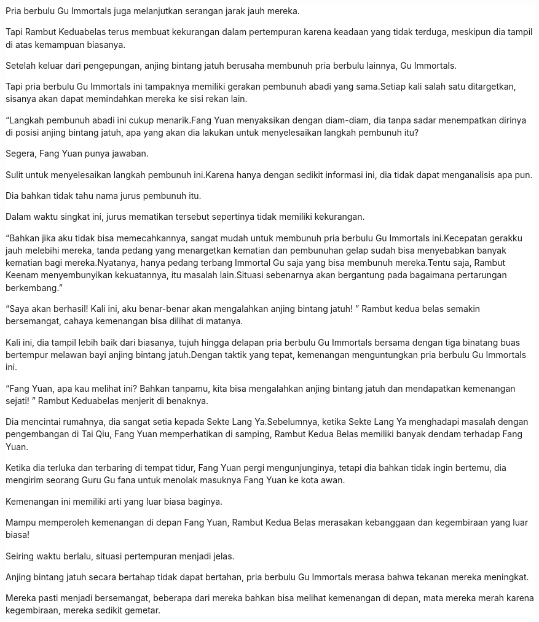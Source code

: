 Pria berbulu Gu Immortals juga melanjutkan serangan jarak jauh mereka.

Tapi Rambut Keduabelas terus membuat kekurangan dalam pertempuran karena keadaan yang tidak terduga, meskipun dia tampil di atas kemampuan biasanya.

Setelah keluar dari pengepungan, anjing bintang jatuh berusaha membunuh pria berbulu lainnya, Gu Immortals.

Tapi pria berbulu Gu Immortals ini tampaknya memiliki gerakan pembunuh abadi yang sama.Setiap kali salah satu ditargetkan, sisanya akan dapat memindahkan mereka ke sisi rekan lain.

“Langkah pembunuh abadi ini cukup menarik.Fang Yuan menyaksikan dengan diam-diam, dia tanpa sadar menempatkan dirinya di posisi anjing bintang jatuh, apa yang akan dia lakukan untuk menyelesaikan langkah pembunuh itu?

Segera, Fang Yuan punya jawaban.

Sulit untuk menyelesaikan langkah pembunuh ini.Karena hanya dengan sedikit informasi ini, dia tidak dapat menganalisis apa pun.

Dia bahkan tidak tahu nama jurus pembunuh itu.

Dalam waktu singkat ini, jurus mematikan tersebut sepertinya tidak memiliki kekurangan.

“Bahkan jika aku tidak bisa memecahkannya, sangat mudah untuk membunuh pria berbulu Gu Immortals ini.Kecepatan gerakku jauh melebihi mereka, tanda pedang yang menargetkan kematian dan pembunuhan gelap sudah bisa menyebabkan banyak kematian bagi mereka.Nyatanya, hanya pedang terbang Immortal Gu saja yang bisa membunuh mereka.Tentu saja, Rambut Keenam menyembunyikan kekuatannya, itu masalah lain.Situasi sebenarnya akan bergantung pada bagaimana pertarungan berkembang.”

“Saya akan berhasil! Kali ini, aku benar-benar akan mengalahkan anjing bintang jatuh! ” Rambut kedua belas semakin bersemangat, cahaya kemenangan bisa dilihat di matanya.

Kali ini, dia tampil lebih baik dari biasanya, tujuh hingga delapan pria berbulu Gu Immortals bersama dengan tiga binatang buas bertempur melawan bayi anjing bintang jatuh.Dengan taktik yang tepat, kemenangan menguntungkan pria berbulu Gu Immortals ini.

“Fang Yuan, apa kau melihat ini? Bahkan tanpamu, kita bisa mengalahkan anjing bintang jatuh dan mendapatkan kemenangan sejati! ” Rambut Keduabelas menjerit di benaknya.



Dia mencintai rumahnya, dia sangat setia kepada Sekte Lang Ya.Sebelumnya, ketika Sekte Lang Ya menghadapi masalah dengan pengembangan di Tai Qiu, Fang Yuan memperhatikan di samping, Rambut Kedua Belas memiliki banyak dendam terhadap Fang Yuan.

Ketika dia terluka dan terbaring di tempat tidur, Fang Yuan pergi mengunjunginya, tetapi dia bahkan tidak ingin bertemu, dia mengirim seorang Guru Gu fana untuk menolak masuknya Fang Yuan ke kota awan.

Kemenangan ini memiliki arti yang luar biasa baginya.

Mampu memperoleh kemenangan di depan Fang Yuan, Rambut Kedua Belas merasakan kebanggaan dan kegembiraan yang luar biasa!

Seiring waktu berlalu, situasi pertempuran menjadi jelas.

Anjing bintang jatuh secara bertahap tidak dapat bertahan, pria berbulu Gu Immortals merasa bahwa tekanan mereka meningkat.

Mereka pasti menjadi bersemangat, beberapa dari mereka bahkan bisa melihat kemenangan di depan, mata mereka merah karena kegembiraan, mereka sedikit gemetar.
